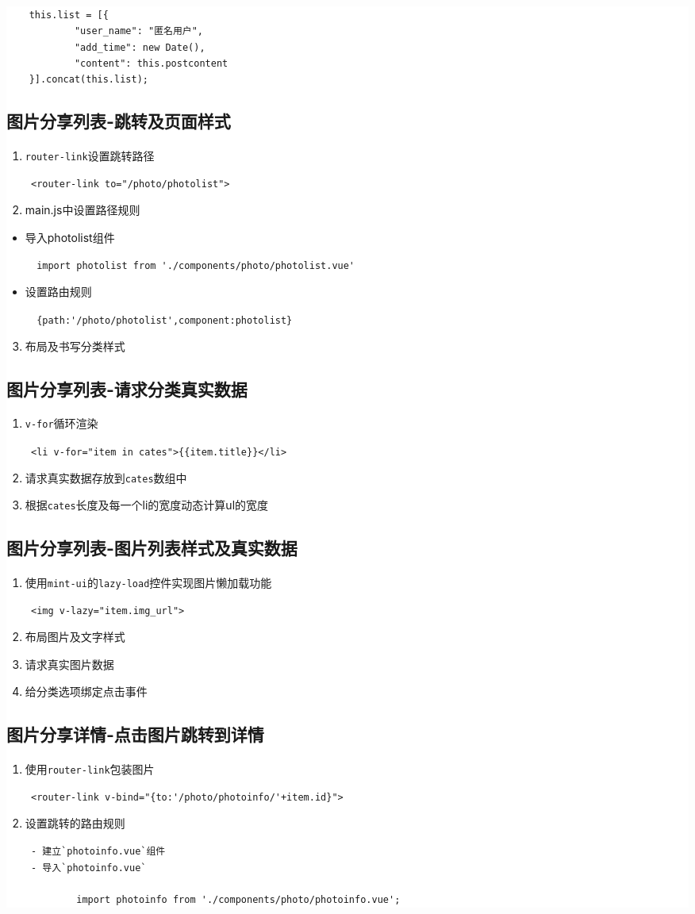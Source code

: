         this.list = [{
                "user_name": "匿名用户",
                "add_time": new Date(),
                "content": this.postcontent
        }].concat(this.list);

## 图片分享列表-跳转及页面样式

1. `router-link`设置跳转路径

        <router-link to="/photo/photolist">

2. main.js中设置路径规则

- 导入photolist组件

        import photolist from './components/photo/photolist.vue'
        
- 设置路由规则

        {path:'/photo/photolist',component:photolist}

3. 布局及书写分类样式

## 图片分享列表-请求分类真实数据

1. `v-for`循环渲染

        <li v-for="item in cates">{{item.title}}</li>

2. 请求真实数据存放到`cates`数组中

3. 根据`cates`长度及每一个li的宽度动态计算ul的宽度

## 图片分享列表-图片列表样式及真实数据

1. 使用`mint-ui`的`lazy-load`控件实现图片懒加载功能

        <img v-lazy="item.img_url">

2. 布局图片及文字样式

3. 请求真实图片数据

4. 给分类选项绑定点击事件

## 图片分享详情-点击图片跳转到详情

1. 使用`router-link`包装图片

        <router-link v-bind="{to:'/photo/photoinfo/'+item.id}">

2. 设置跳转的路由规则

        - 建立`photoinfo.vue`组件
        - 导入`photoinfo.vue`

                import photoinfo from './components/photo/photoinfo.vue';
